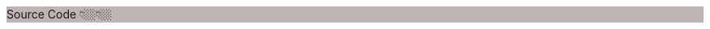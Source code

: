 Source Code 👇🏼👇🏼
<!DOCTYPE html>
<html lang="en">
<head>
    <meta charset="UTF-8">
    <meta name="viewport" content="width=device-width, initial-scale=1.0">
    <title>Document</title>
</head>
<style>
    *{
        background-color: rgb(190, 180, 180);
       

    }
    .container{
        display: grid;
        grid-template-columns: 20px 50px 100px 30px 90px 40px 50px;
        grid-template-rows: 100px 100px 50px 80px;
        background-color: black;
        gap: 6px;
        width: 425px;
        height: 360px;

    }
    .white1{
        background-color: white;
    }
    .yellow{
        background-color: yellow;
    }
    .red{
        background-color: red;
    }
    .blue{
        background-color: blue;
        grid-column: span 2;
    }
    .yellow2{
        background-color: yellow;

    }
    .white2{
        background-color: white;
    }
    .white3{
        background-color: brown;
        grid-column:span 2 ;
    }
    .white4{
        background-color: white;
    }
    .white5{
        background-color: green;
        grid-row: span 2;
    }
    .red2{
        background-color: red;
        grid-area: 2/5/2/7;
    }
    .white6{
        background-color: white;
        grid-row: span 2;
    }
    .blue2{
        background-color: blue;